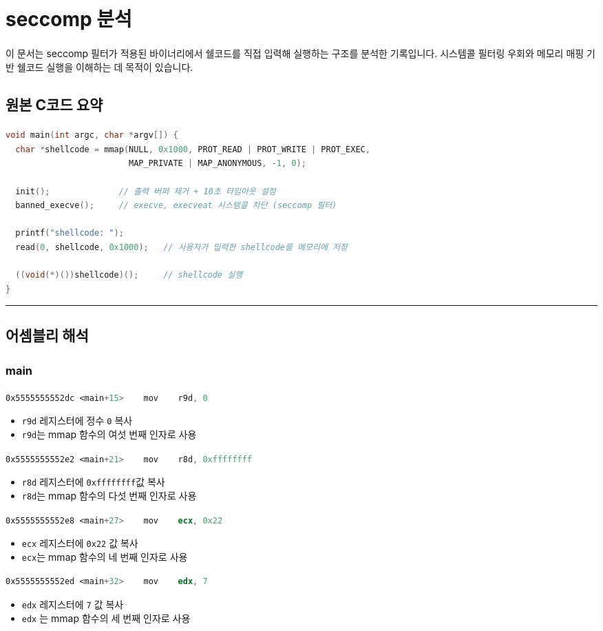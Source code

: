 # seccomp 분석

이 문서는 seccomp 필터가 적용된 바이너리에서 쉘코드를 직접 입력해 실행하는 구조를 분석한 기록입니다. 시스템콜 필터링 우회와 메모리 매핑 기반 쉘코드 실행을 이해하는 데 목적이 있습니다.

## 원본 C코드 요약

```c
void main(int argc, char *argv[]) {
  char *shellcode = mmap(NULL, 0x1000, PROT_READ | PROT_WRITE | PROT_EXEC,
                         MAP_PRIVATE | MAP_ANONYMOUS, -1, 0);

  init();              // 출력 버퍼 제거 + 10초 타임아웃 설정
  banned_execve();     // execve, execveat 시스템콜 차단 (seccomp 필터)

  printf("shellcode: ");
  read(0, shellcode, 0x1000);   // 사용자가 입력한 shellcode를 메모리에 저장

  ((void(*)())shellcode)();     // shellcode 실행
}
```

---

## 어셈블리 해석

### main

```asm
0x5555555552dc <main+15>    mov    r9d, 0 
``` 

- `r9d` 레지스터에 정수 `0` 복사
- `r9d`는 mmap 함수의 여섯 번째 인자로 사용

```asm
0x5555555552e2 <main+21>    mov    r8d, 0xffffffff
```

- `r8d` 레지스터에 `0xffffffff`값 복사
- `r8d`는 mmap 함수의 다섯 번째 인자로 사용

```asm
0x5555555552e8 <main+27>    mov    ecx, 0x22 
```

- `ecx` 레지스터에 `0x22` 값 복사
- `ecx`는 mmap 함수의 네 번째 인자로 사용

```asm
0x5555555552ed <main+32>    mov    edx, 7
```

- `edx` 레지스터에 `7` 값 복사
- `edx` 는 mmap 함수의 세 번째 인자로 사용
